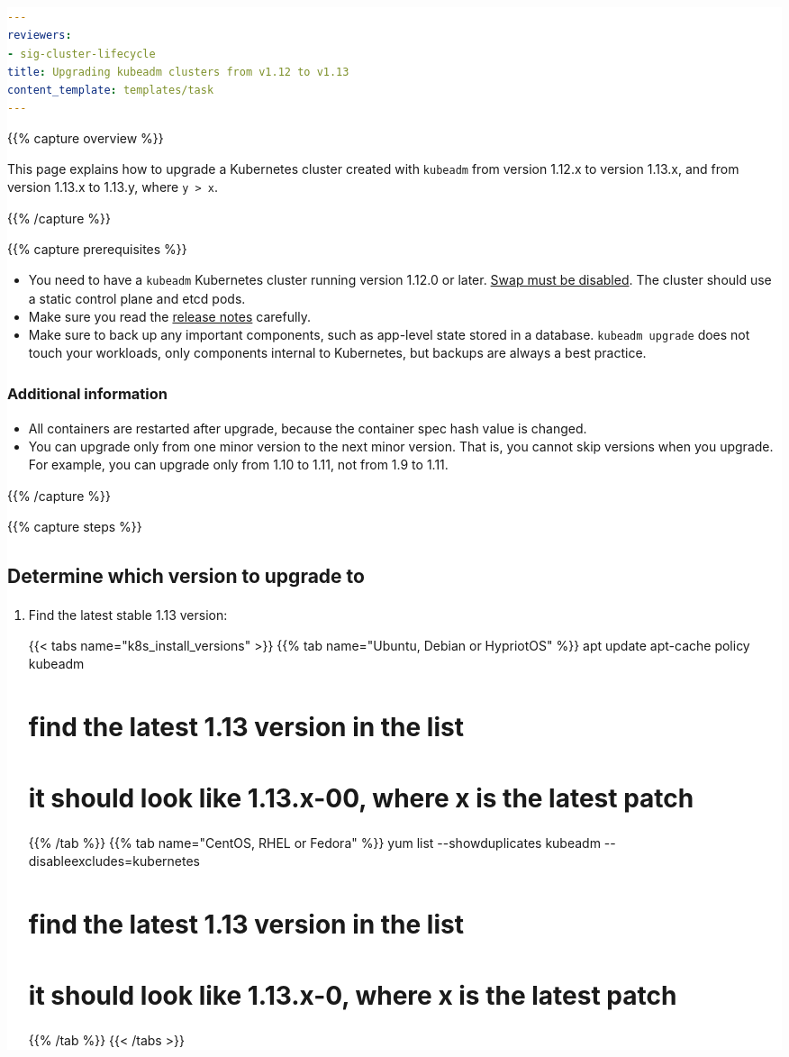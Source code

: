 ```yaml
---
reviewers:
- sig-cluster-lifecycle
title: Upgrading kubeadm clusters from v1.12 to v1.13
content_template: templates/task
---
```


{{% capture overview %}}

This page explains how to upgrade a Kubernetes cluster created with `kubeadm` from version 1.12.x to version 1.13.x, and from version 1.13.x to 1.13.y, where `y > x`.

{{% /capture %}}

{{% capture prerequisites %}}

- You need to have a `kubeadm` Kubernetes cluster running version 1.12.0 or later.
  [Swap must be disabled][swap].
  The cluster should use a static control plane and etcd pods.
- Make sure you read the [release notes](https://github.com/kubernetes/kubernetes/blob/master/CHANGELOG-1.13.md) carefully.
- Make sure to back up any important components, such as app-level state stored in a database.
  `kubeadm upgrade` does not touch your workloads, only components internal to Kubernetes, but backups are always a best practice.


[swap]: https://serverfault.com/questions/684771/best-way-to-disable-swap-in-linux
### Additional information

- All containers are restarted after upgrade, because the container spec hash value is changed.
- You can upgrade only from one minor version to the next minor version.
  That is, you cannot skip versions when you upgrade.
  For example, you can upgrade only from 1.10 to 1.11, not from 1.9 to 1.11.

{{% /capture %}}

{{% capture steps %}}

## Determine which version to upgrade to

1.  Find the latest stable 1.13 version:

    {{< tabs name="k8s_install_versions" >}}
    {{% tab name="Ubuntu, Debian or HypriotOS" %}}
    apt update
    apt-cache policy kubeadm
    # find the latest 1.13 version in the list
    # it should look like 1.13.x-00, where x is the latest patch
    {{% /tab %}}
    {{% tab name="CentOS, RHEL or Fedora" %}}
    yum list --showduplicates kubeadm --disableexcludes=kubernetes
    # find the latest 1.13 version in the list
    # it should look like 1.13.x-0, where x is the latest patch
    {{% /tab %}}
    {{< /tabs >}}
